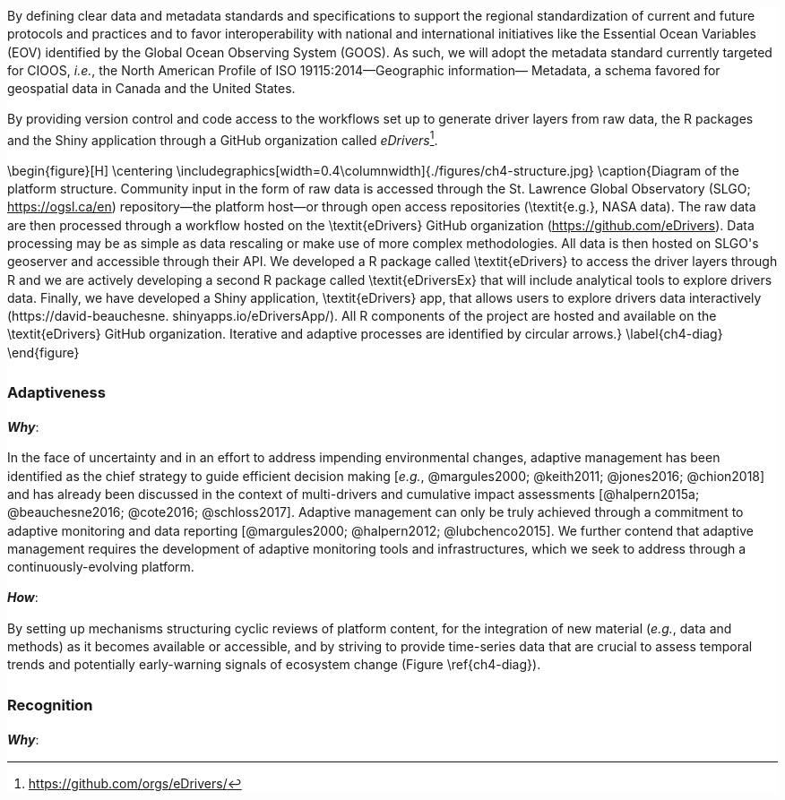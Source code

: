 [^eDR]: https://github.com/orgs/eDrivers/eDrivers
[^eDX]: https://github.com/orgs/eDrivers/eDriversEx
[^eDapp]: https://david-beauchesne.shinyapps.io/eDriversApp/

By defining clear data and metadata standards and specifications to support the regional standardization of current and future protocols and practices and to favor interoperability with national and international initiatives like the Essential Ocean Variables (EOV) identified by the Global Ocean Observing System (GOOS). As such, we will adopt the metadata standard currently targeted for CIOOS, *i.e.*, the North American Profile of ISO 19115:2014—Geographic information— Metadata, a schema favored for geospatial data in Canada and the United States.

By providing version control and code access to the workflows set up to generate driver layers from raw data, the R packages and the Shiny application through a GitHub organization called *eDrivers*[^eD].

[^eD]: https://github.com/orgs/eDrivers/

\begin{figure}[H]
\centering
\includegraphics[width=0.4\columnwidth]{./figures/ch4-structure.jpg}
\caption{Diagram of the platform structure. Community input in the form of raw data is accessed through the St. Lawrence Global Observatory (SLGO; https://ogsl.ca/en) repository—the platform host—or through open access repositories (\textit{e.g.}, NASA data). The raw data are then processed through a workflow hosted on the \textit{eDrivers} GitHub organization (https://github.com/eDrivers). Data processing may be as simple as data rescaling or make use of more complex methodologies. All data is then hosted on SLGO's geoserver and accessible through their API. We developed a R package called \textit{eDrivers} to access the driver layers through R and we are actively developing a second R package called \textit{eDriversEx} that will include analytical tools to explore drivers data. Finally, we have developed a Shiny application, \textit{eDrivers} app, that allows users to explore drivers data interactively (https://david-beauchesne. shinyapps.io/eDriversApp/). All R components of the project are hosted and available on the \textit{eDrivers} GitHub organization. Iterative and adaptive processes are identified by circular arrows.}
\label{ch4-diag}
\end{figure}



### Adaptiveness

***Why***:

In the face of uncertainty and in an effort to address impending environmental changes, adaptive management has been identified as the chief strategy to guide efficient decision making [*e.g.*, @margules2000; @keith2011; @jones2016; @chion2018] and has already been discussed in the context of multi-drivers and cumulative impact assessments [@halpern2015a; @beauchesne2016; @cote2016; @schloss2017]. Adaptive management can only be truly achieved through a commitment to adaptive monitoring and data reporting [@margules2000; @halpern2012; @lubchenco2015]. We further contend that adaptive management requires the development of adaptive monitoring tools and infrastructures, which we seek to address through a continuously-evolving platform.

***How***:

By setting up mechanisms structuring cyclic reviews of platform content, for the integration of new material (*e.g.*, data and methods) as it becomes available or accessible, and by striving to provide time-series data that are crucial to assess temporal trends and potentially early-warning signals of ecosystem change (Figure \ref{ch4-diag}).

### Recognition

***Why***:


[^cioos]: https://cioos.ca
[^melcc]: http://www.environnement.gouv.qc.ca/eau/portail/
[^ms]: https://github.com/orgs/eDrivers/eDriversMS